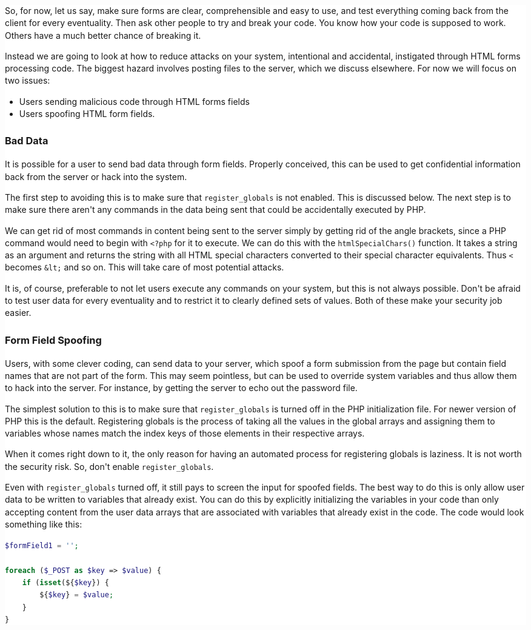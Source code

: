 So, for now, let us say, make sure forms are clear, comprehensible and easy to use, and test everything coming back from the client for every eventuality. Then ask other people to try and break your code. You know how your code is supposed to work. Others have a much better chance of breaking it.

Instead we are going to look at how to reduce attacks on your system, intentional and accidental, instigated through HTML forms processing code. The biggest hazard involves posting files to the server, which we discuss elsewhere. For now we will focus on two issues:

- Users sending malicious code through HTML forms fields
- Users spoofing HTML form fields.

### Bad Data

It is possible for a user to send bad data through form fields. Properly conceived, this can be used to get confidential information back from the server or hack into the system.

The first step to avoiding this is to make sure that `register_globals` is not enabled. This is discussed below. The next step is to make sure there aren't any commands in the data being sent that could be accidentally executed by PHP.

We can get rid of most commands in content being sent to the server simply by getting rid of the angle brackets, since a PHP command would need to begin with `<?php` for it to execute. We can do this with the `htmlSpecialChars()` function. It takes a string as an argument and returns the string with all HTML special characters converted to their special character equivalents. Thus `<` becomes `&lt;` and so on. This will take care of most potential attacks.

It is, of course, preferable to not let users execute any commands on your system, but this is not always possible. Don't be afraid to test user data for every eventuality and to restrict it to clearly defined sets of values. Both of these make your security job easier.

### Form Field Spoofing

Users, with some clever coding, can send data to your server, which spoof a form submission from the page but contain field names that are not part of the form. This may seem pointless, but can be used to override system variables and thus allow them to hack into the server. For instance, by getting the server to echo out the password file.

The simplest solution to this is to make sure that `register_globals` is turned off in the PHP initialization file. For newer version of PHP this is the default. Registering globals is the process of taking all the values in the global arrays and assigning them to variables whose names match the index keys of those elements in their respective arrays.

When it comes right down to it, the only reason for having an automated process for registering globals is laziness. It is not worth the security risk. So, don't enable `register_globals`.

Even with `register_globals` turned off, it still pays to screen the input for spoofed fields. The best way to do this is only allow user data to be written to variables that already exist. You can do this by explicitly initializing the variables in your code than only accepting content from the user data arrays that are associated with variables that already exist in the code. The code would look something like this:

```php
$formField1 = '';

foreach ($_POST as $key => $value) {
    if (isset(${$key}) {
        ${$key} = $value;
    }
}
```
